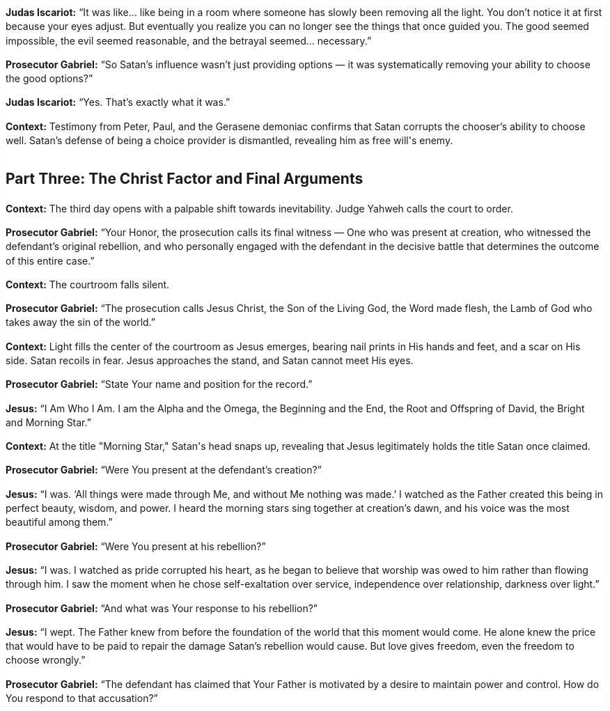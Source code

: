 **Judas Iscariot:** “It was like… like being in a room where someone has slowly been removing all the light. You don’t notice it at first because your eyes adjust. But eventually you realize you can no longer see the things that once guided you. The good seemed impossible, the evil seemed reasonable, and the betrayal seemed… necessary.”

**Prosecutor Gabriel:** “So Satan’s influence wasn’t just providing options — it was systematically removing your ability to choose the good options?”

**Judas Iscariot:** “Yes. That’s exactly what it was.”

**Context:** Testimony from Peter, Paul, and the Gerasene demoniac confirms that Satan corrupts the chooser’s ability to choose well. Satan’s defense of being a choice provider is dismantled, revealing him as free will's enemy.

## Part Three: The Christ Factor and Final Arguments

**Context:** The third day opens with a palpable shift towards inevitability. Judge Yahweh calls the court to order.

**Prosecutor Gabriel:** “Your Honor, the prosecution calls its final witness — One who was present at creation, who witnessed the defendant’s original rebellion, and who personally engaged with the defendant in the decisive battle that determines the outcome of this entire case.”

**Context:** The courtroom falls silent.

**Prosecutor Gabriel:** “The prosecution calls Jesus Christ, the Son of the Living God, the Word made flesh, the Lamb of God who takes away the sin of the world.”

**Context:** Light fills the center of the courtroom as Jesus emerges, bearing nail prints in His hands and feet, and a scar on His side. Satan recoils in fear. Jesus approaches the stand, and Satan cannot meet His eyes.

**Prosecutor Gabriel:** “State Your name and position for the record.”

**Jesus:** “I Am Who I Am. I am the Alpha and the Omega, the Beginning and the End, the Root and Offspring of David, the Bright and Morning Star.”

**Context:** At the title "Morning Star," Satan's head snaps up, revealing that Jesus legitimately holds the title Satan once claimed.

**Prosecutor Gabriel:** “Were You present at the defendant’s creation?”

**Jesus:** “I was. ‘All things were made through Me, and without Me nothing was made.’ I watched as the Father created this being in perfect beauty, wisdom, and power. I heard the morning stars sing together at creation’s dawn, and his voice was the most beautiful among them.”

**Prosecutor Gabriel:** “Were You present at his rebellion?”

**Jesus:** “I was. I watched as pride corrupted his heart, as he began to believe that worship was owed to him rather than flowing through him. I saw the moment when he chose self-exaltation over service, independence over relationship, darkness over light.”

**Prosecutor Gabriel:** “And what was Your response to his rebellion?”

**Jesus:** “I wept. The Father knew from before the foundation of the world that this moment would come. He alone knew the price that would have to be paid to repair the damage Satan’s rebellion would cause. But love gives freedom, even the freedom to choose wrongly.”

**Prosecutor Gabriel:** “The defendant has claimed that Your Father is motivated by a desire to maintain power and control. How do You respond to that accusation?”
